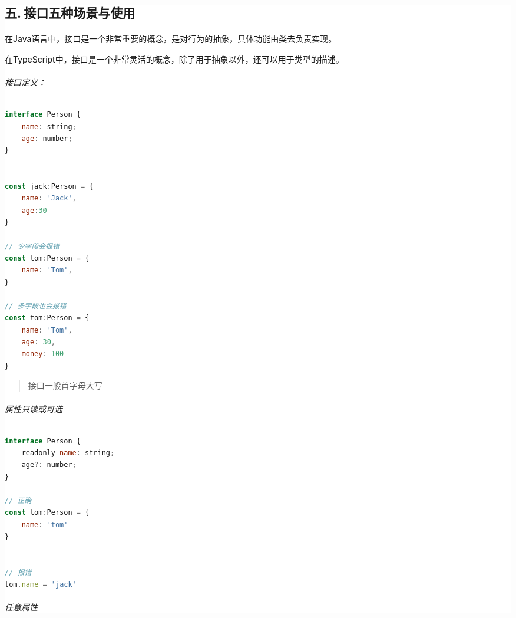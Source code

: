 ## 五. 接口五种场景与使用

在Java语言中，接口是一个非常重要的概念，是对行为的抽象，具体功能由类去负责实现。

在TypeScript中，接口是一个非常灵活的概念，除了用于抽象以外，还可以用于类型的描述。

###### 接口定义：

```js
interface Person {
    name: string;
    age: number;
}


const jack:Person = {
    name: 'Jack',
    age:30
}

// 少字段会报错
const tom:Person = {
    name: 'Tom',
}

// 多字段也会报错
const tom:Person = {
    name: 'Tom',
    age: 30,
    money: 100
}
```

> 接口一般首字母大写

###### 属性只读或可选

```js
interface Person {
    readonly name: string;
    age?: number;
}

// 正确
const tom:Person = {
    name: 'tom'
}


// 报错
tom.name = 'jack'
```

###### 任意属性
